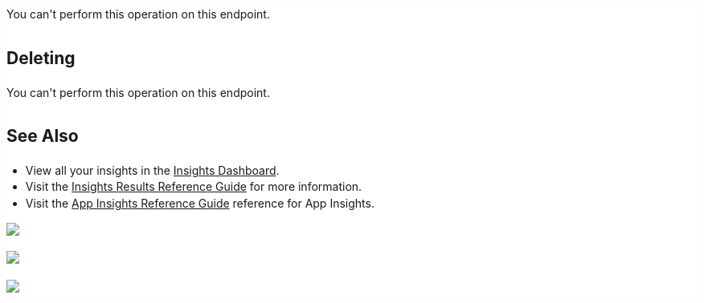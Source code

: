 You can't perform this operation on this endpoint.

Deleting
--------

You can't perform this operation on this endpoint.

See Also
--------

* View all your insights in the [Insights Dashboard](https://www.facebook.com/insights).
* Visit the [Insights Results Reference Guide](https://developers.facebook.com/docs/graph-api/reference/insights_result) for more information.
* Visit the [App Insights Reference Guide](https://developers.facebook.com/docs/graph-api/reference/app/app_insights) reference for App Insights.

![](https://www.facebook.com/tr?id=675141479195042&ev=PageView&noscript=1)

![](https://www.facebook.com/tr?id=574561515946252&ev=PageView&noscript=1)

![](https://www.facebook.com/tr?id=1754628768090156&ev=PageView&noscript=1)